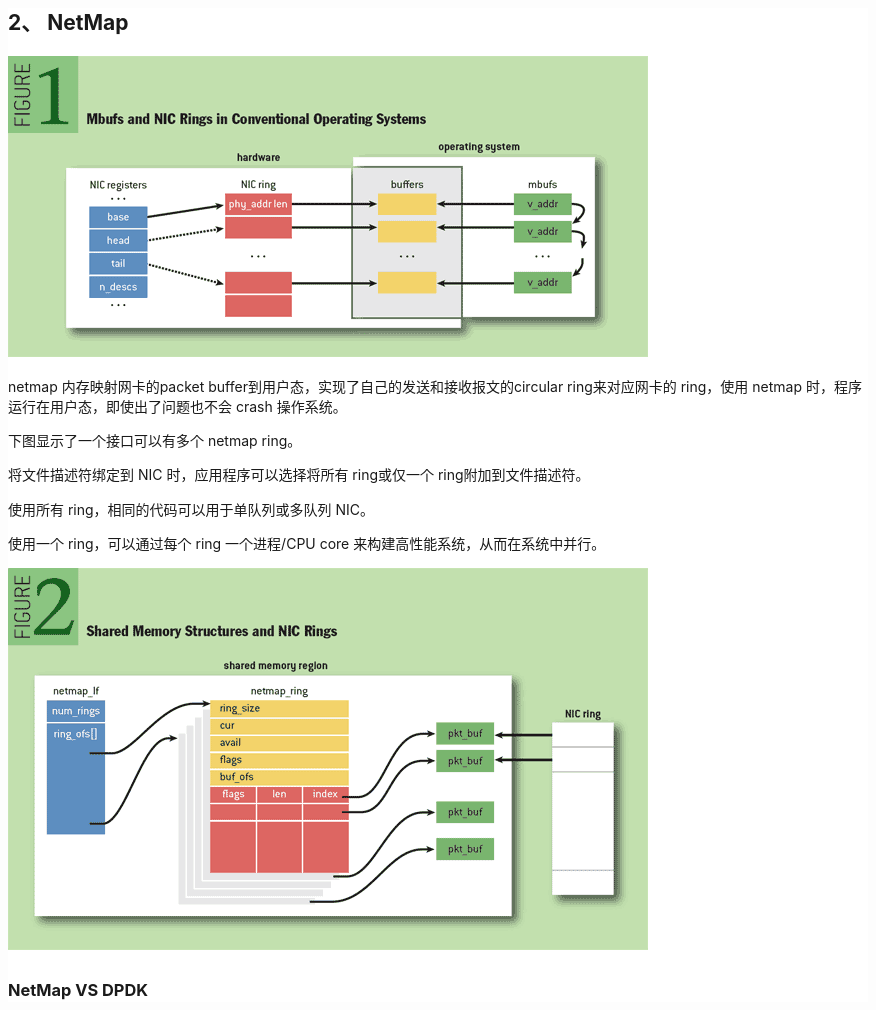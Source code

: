 ## 2、 NetMap

![netmap](./论用户态协议栈/4.png)

netmap 内存映射网卡的packet buffer到用户态，实现了自己的发送和接收报文的circular ring来对应网卡的 ring，使用 netmap 时，程序运行在用户态，即使出了问题也不会 crash 操作系统。

下图显示了一个接口可以有多个 netmap ring。

将文件描述符绑定到 NIC 时，应用程序可以选择将所有 ring或仅一个 ring附加到文件描述符。

使用所有 ring，相同的代码可以用于单队列或多队列 NIC。

使用一个 ring，可以通过每个 ring 一个进程/CPU core 来构建高性能系统，从而在系统中并行。

![](./论用户态协议栈/5.png)

### NetMap VS DPDK
